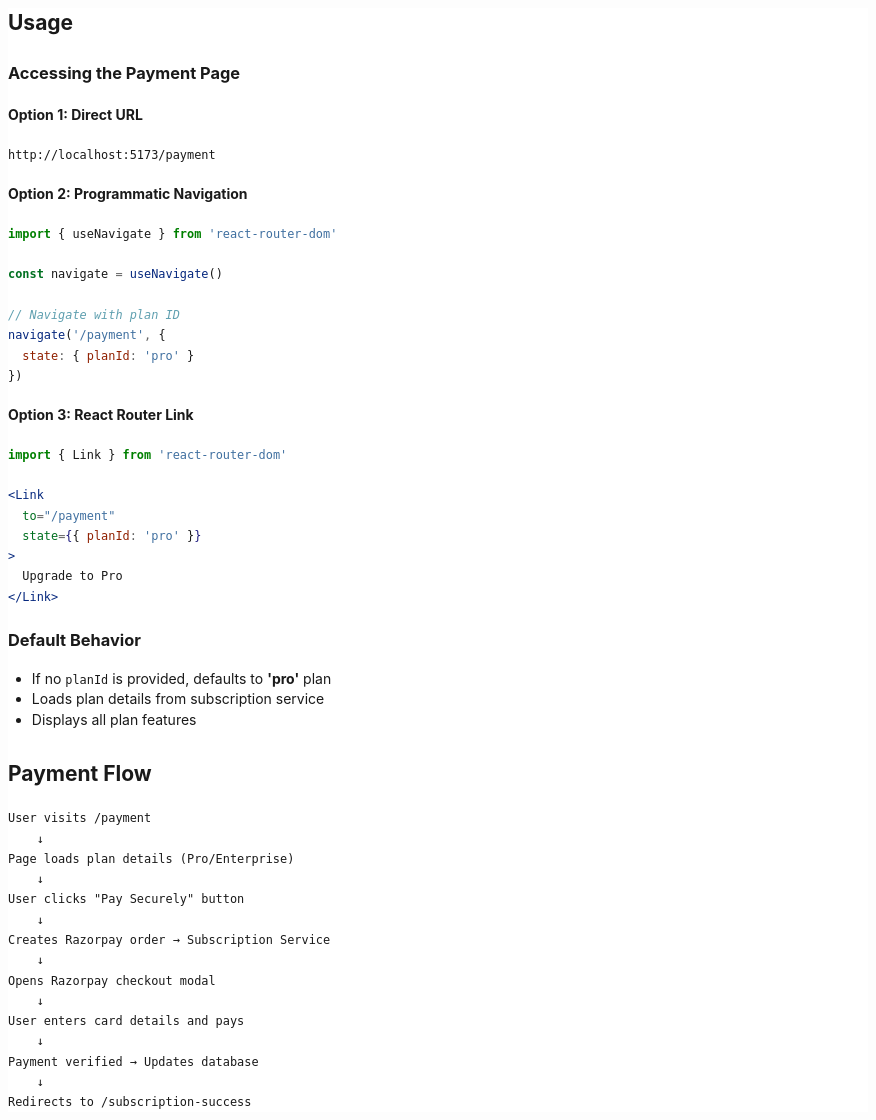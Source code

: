 ## Usage

### Accessing the Payment Page

#### Option 1: Direct URL
```
http://localhost:5173/payment
```

#### Option 2: Programmatic Navigation
```javascript
import { useNavigate } from 'react-router-dom'

const navigate = useNavigate()

// Navigate with plan ID
navigate('/payment', {
  state: { planId: 'pro' }
})
```

#### Option 3: React Router Link
```jsx
import { Link } from 'react-router-dom'

<Link 
  to="/payment" 
  state={{ planId: 'pro' }}
>
  Upgrade to Pro
</Link>
```

### Default Behavior
- If no `planId` is provided, defaults to **'pro'** plan
- Loads plan details from subscription service
- Displays all plan features

## Payment Flow

```
User visits /payment
    ↓
Page loads plan details (Pro/Enterprise)
    ↓
User clicks "Pay Securely" button
    ↓
Creates Razorpay order → Subscription Service
    ↓
Opens Razorpay checkout modal
    ↓
User enters card details and pays
    ↓
Payment verified → Updates database
    ↓
Redirects to /subscription-success
```
